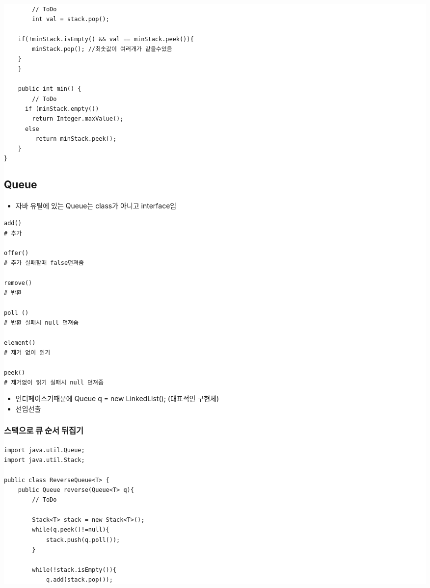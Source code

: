 ```
		// ToDo
		int val = stack.pop();

    if(!minStack.isEmpty() && val == minStack.peek()){
        minStack.pop(); //최솟값이 여러개가 같을수있음
    }
	}

	public int min() {
	    // ToDo
      if (minStack.empty())
        return Integer.maxValue();
      else
	     return minStack.peek();
	}
}
```


## Queue

* 자바 유틸에 있는 Queue는 class가 아니고 interface임

```
add()
# 추가

offer()
# 추가 실패할때 false던져줌

remove()
# 반환

poll ()
# 반환 실패시 null 던져줌

element()
# 제거 없이 읽기

peek()
# 제거없이 읽기 실패시 null 던져줌

```

* 인터페이스기때문에 Queue q = new LinkedList(); (대표적인 구현체)
* 선입선출


### 스택으로 큐 순서 뒤집기

```
import java.util.Queue;
import java.util.Stack;

public class ReverseQueue<T> {
    public Queue reverse(Queue<T> q){
        // ToDo

        Stack<T> stack = new Stack<T>();
        while(q.peek()!=null){
            stack.push(q.poll());
        }

        while(!stack.isEmpty()){
            q.add(stack.pop());
```